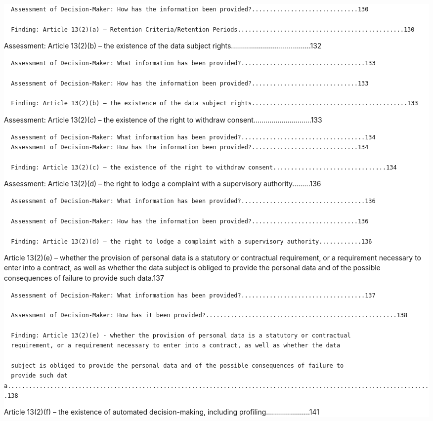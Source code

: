       Assessment of Decision-Maker: How has the information been provided?..............................130

      Finding: Article 13(2)(a) – Retention Criteria/Retention Periods...............................................130
   Assessment: Article 13(2)(b) – the existence of the data subject rights........................................132

      Assessment of Decision-Maker: What information has been provided?...................................133

      Assessment of Decision-Maker: How has the information been provided?..............................133

      Finding: Article 13(2)(b) – the existence of the data subject rights............................................133

   Assessment: Article 13(2)(c) – the existence of the right to withdraw consent.............................133

      Assessment of Decision-Maker: What information has been provided?...................................134
      Assessment of Decision-Maker: How has the information been provided?..............................134

      Finding: Article 13(2)(c) – the existence of the right to withdraw consent................................134

   Assessment: Article 13(2)(d) – the right to lodge a complaint with a supervisory authority.........136

      Assessment of Decision-Maker: What information has been provided?...................................136

      Assessment of Decision-Maker: How has the information been provided?..............................136

      Finding: Article 13(2)(d) – the right to lodge a complaint with a supervisory authority............136

   Article 13(2)(e) – whether the provision of personal data is a statutory or contractual requirement,
   or a requirement necessary to enter into a contract, as well as whether the data subject is obliged
   to provide the personal data and of the possible consequences of failure to provide such data.137

      Assessment of Decision-Maker: What information has been provided?...................................137

      Assessment of Decision-Maker: How has it been provided?......................................................138

      Finding: Article 13(2)(e) - whether the provision of personal data is a statutory or contractual
      requirement, or a requirement necessary to enter into a contract, as well as whether the data

      subject is obliged to provide the personal data and of the possible consequences of failure to
      provide such data........................................................................................................................138

   Article 13(2)(f) – the existence of automated decision-making, including profiling......................141
